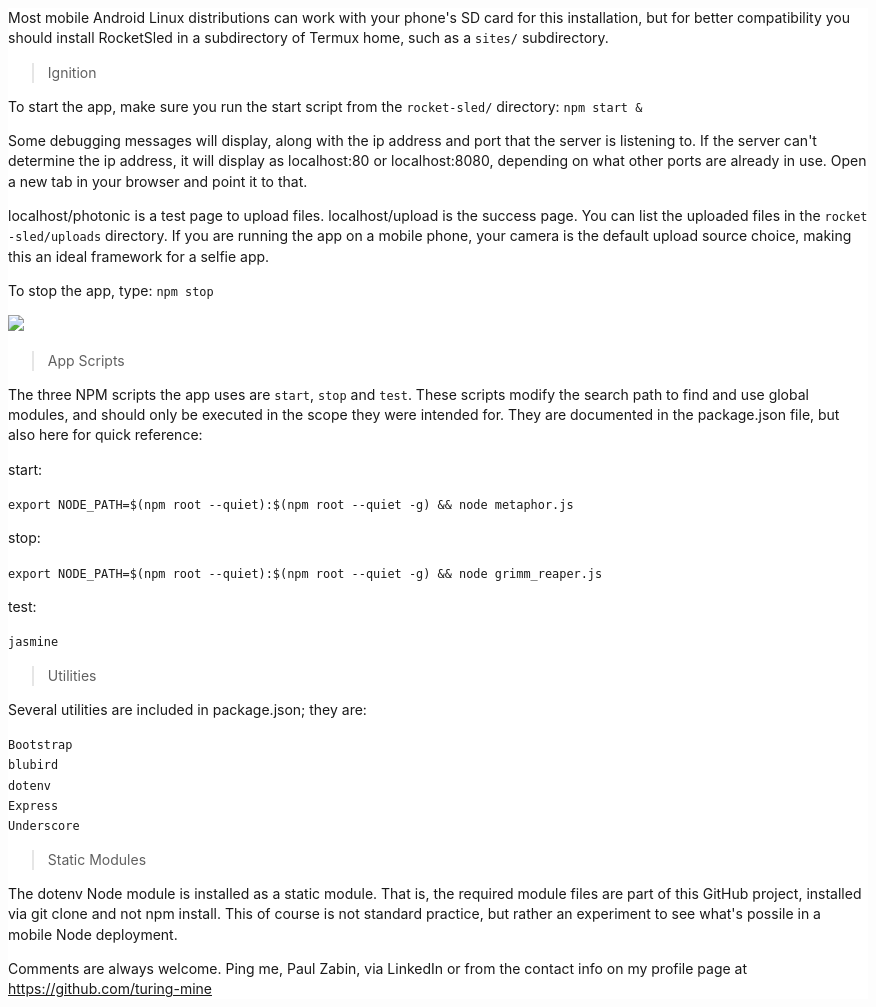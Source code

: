 Most mobile Android Linux distributions can work with your phone's SD card for this installation, but for better compatibility you should install RocketSled in a subdirectory of Termux home, such as a `sites/` subdirectory.

> Ignition

To start the app, make sure you run the start script from the `rocket-sled/` directory: `npm start &`

Some debugging messages will display, along with the ip address and port that the server is listening to.  If the server can't determine the ip address, it will display as localhost:80 or localhost:8080, depending on what other ports are already in use.  Open a new tab in your browser and point it to that.  

localhost/photonic is a test page to upload files.  localhost/upload is the success page.  You can list the uploaded files in the `rocket-sled/uploads` directory.  If you are running the app on a mobile phone, your camera is the default upload source choice, making this an ideal framework for a selfie app.

To stop the app, type: `npm stop`

<img src="https://raw.githubusercontent.com/turing-mine/rocket-sled/master/assets/Screen%20Shot%202019-05-06%20at%2010.17.14%20PM.png" width="100%" />

> App Scripts

The three NPM scripts the app uses are `start`, `stop` and `test`.  These scripts modify the search path to find and use global modules, and should only be executed in the scope they were intended for.  They are documented in the package.json file, but also here for quick reference:

start:
```
export NODE_PATH=$(npm root --quiet):$(npm root --quiet -g) && node metaphor.js
```

stop:
```
export NODE_PATH=$(npm root --quiet):$(npm root --quiet -g) && node grimm_reaper.js
```

test:
```
jasmine
```

> Utilities

Several utilities are included in package.json; they are:
```
Bootstrap
blubird
dotenv
Express
Underscore
```

> Static Modules

The dotenv Node module is installed as a static module.  That is, the required module files are part of this GitHub project, installed via git clone and not npm install.  This of course is not standard practice, but rather an experiment to see what's possile in a mobile Node deployment.

Comments are always welcome.  Ping me, Paul Zabin, via LinkedIn or from the contact info on my profile page at https://github.com/turing-mine


